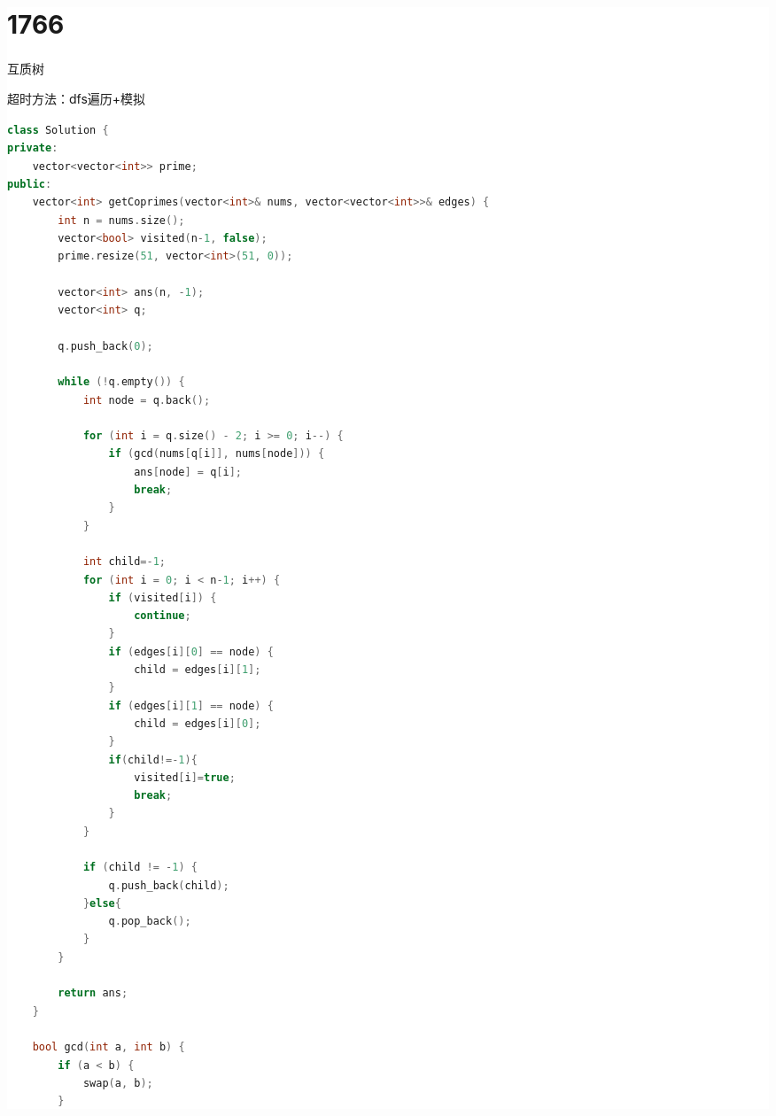 

# 1766

互质树

超时方法：dfs遍历+模拟

```c++
class Solution {
private:
    vector<vector<int>> prime;
public:
    vector<int> getCoprimes(vector<int>& nums, vector<vector<int>>& edges) {
        int n = nums.size();
        vector<bool> visited(n-1, false);
        prime.resize(51, vector<int>(51, 0));

        vector<int> ans(n, -1);
        vector<int> q;

        q.push_back(0);

        while (!q.empty()) {
            int node = q.back();

            for (int i = q.size() - 2; i >= 0; i--) {
                if (gcd(nums[q[i]], nums[node])) {
                    ans[node] = q[i];
                    break;
                }
            }

            int child=-1;
            for (int i = 0; i < n-1; i++) {
                if (visited[i]) {
                    continue;
                }
                if (edges[i][0] == node) {
                    child = edges[i][1];
                }
                if (edges[i][1] == node) {
                    child = edges[i][0];
                }
                if(child!=-1){
                    visited[i]=true;
                    break;
                }
            }

            if (child != -1) {
                q.push_back(child);
            }else{
                q.pop_back();
            }
        }

        return ans;
    }

    bool gcd(int a, int b) {
        if (a < b) {
            swap(a, b);
        }
```